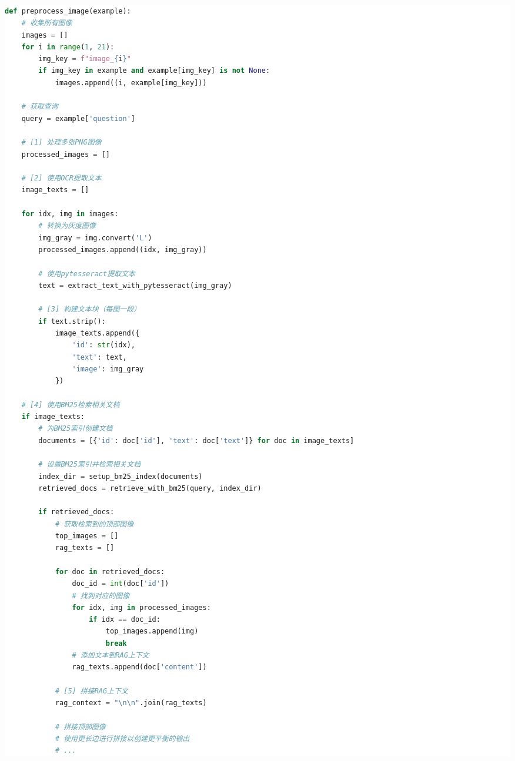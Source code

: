   ```python
  def preprocess_image(example):
      # 收集所有图像
      images = []
      for i in range(1, 21):
          img_key = f"image_{i}"
          if img_key in example and example[img_key] is not None:
              images.append((i, example[img_key]))
      
      # 获取查询
      query = example['question']
      
      # [1] 处理多张PNG图像
      processed_images = []
      
      # [2] 使用OCR提取文本
      image_texts = []
      
      for idx, img in images:
          # 转换为灰度图像
          img_gray = img.convert('L')
          processed_images.append((idx, img_gray))
          
          # 使用pytesseract提取文本
          text = extract_text_with_pytesseract(img_gray)
          
          # [3] 构建文本块（每图一段）
          if text.strip():
              image_texts.append({
                  'id': str(idx),
                  'text': text,
                  'image': img_gray
              })
      
      # [4] 使用BM25检索相关文档
      if image_texts:
          # 为BM25索引创建文档
          documents = [{'id': doc['id'], 'text': doc['text']} for doc in image_texts]
          
          # 设置BM25索引并检索相关文档
          index_dir = setup_bm25_index(documents)
          retrieved_docs = retrieve_with_bm25(query, index_dir)
          
          if retrieved_docs:
              # 获取检索到的顶部图像
              top_images = []
              rag_texts = []
              
              for doc in retrieved_docs:
                  doc_id = int(doc['id'])
                  # 找到对应的图像
                  for idx, img in processed_images:
                      if idx == doc_id:
                          top_images.append(img)
                          break
                  # 添加文本到RAG上下文
                  rag_texts.append(doc['content'])
              
              # [5] 拼接RAG上下文
              rag_context = "\n\n".join(rag_texts)
              
              # 拼接顶部图像
              # 使用更长边进行拼接以创建更平衡的输出
              # ...
  ```